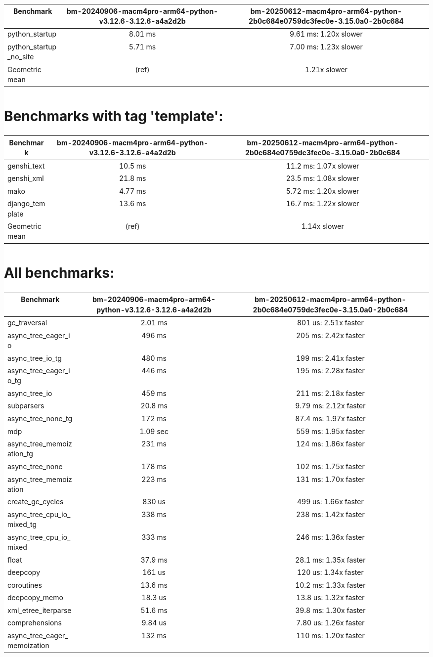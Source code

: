 | Benchmark              | bm-20240906-macm4pro-arm64-python-v3.12.6-3.12.6-a4a2d2b | bm-20250612-macm4pro-arm64-python-2b0c684e0759dc3fec0e-3.15.0a0-2b0c684 |
|------------------------|:--------------------------------------------------------:|:-----------------------------------------------------------------------:|
| python_startup         | 8.01 ms                                                  | 9.61 ms: 1.20x slower                                                   |
| python_startup_no_site | 5.71 ms                                                  | 7.00 ms: 1.23x slower                                                   |
| Geometric mean         | (ref)                                                    | 1.21x slower                                                            |

Benchmarks with tag 'template':
===============================

| Benchmark       | bm-20240906-macm4pro-arm64-python-v3.12.6-3.12.6-a4a2d2b | bm-20250612-macm4pro-arm64-python-2b0c684e0759dc3fec0e-3.15.0a0-2b0c684 |
|-----------------|:--------------------------------------------------------:|:-----------------------------------------------------------------------:|
| genshi_text     | 10.5 ms                                                  | 11.2 ms: 1.07x slower                                                   |
| genshi_xml      | 21.8 ms                                                  | 23.5 ms: 1.08x slower                                                   |
| mako            | 4.77 ms                                                  | 5.72 ms: 1.20x slower                                                   |
| django_template | 13.6 ms                                                  | 16.7 ms: 1.22x slower                                                   |
| Geometric mean  | (ref)                                                    | 1.14x slower                                                            |

All benchmarks:
===============

| Benchmark                        | bm-20240906-macm4pro-arm64-python-v3.12.6-3.12.6-a4a2d2b | bm-20250612-macm4pro-arm64-python-2b0c684e0759dc3fec0e-3.15.0a0-2b0c684 |
|----------------------------------|:--------------------------------------------------------:|:-----------------------------------------------------------------------:|
| gc_traversal                     | 2.01 ms                                                  | 801 us: 2.51x faster                                                    |
| async_tree_eager_io              | 496 ms                                                   | 205 ms: 2.42x faster                                                    |
| async_tree_io_tg                 | 480 ms                                                   | 199 ms: 2.41x faster                                                    |
| async_tree_eager_io_tg           | 446 ms                                                   | 195 ms: 2.28x faster                                                    |
| async_tree_io                    | 459 ms                                                   | 211 ms: 2.18x faster                                                    |
| subparsers                       | 20.8 ms                                                  | 9.79 ms: 2.12x faster                                                   |
| async_tree_none_tg               | 172 ms                                                   | 87.4 ms: 1.97x faster                                                   |
| mdp                              | 1.09 sec                                                 | 559 ms: 1.95x faster                                                    |
| async_tree_memoization_tg        | 231 ms                                                   | 124 ms: 1.86x faster                                                    |
| async_tree_none                  | 178 ms                                                   | 102 ms: 1.75x faster                                                    |
| async_tree_memoization           | 223 ms                                                   | 131 ms: 1.70x faster                                                    |
| create_gc_cycles                 | 830 us                                                   | 499 us: 1.66x faster                                                    |
| async_tree_cpu_io_mixed_tg       | 338 ms                                                   | 238 ms: 1.42x faster                                                    |
| async_tree_cpu_io_mixed          | 333 ms                                                   | 246 ms: 1.36x faster                                                    |
| float                            | 37.9 ms                                                  | 28.1 ms: 1.35x faster                                                   |
| deepcopy                         | 161 us                                                   | 120 us: 1.34x faster                                                    |
| coroutines                       | 13.6 ms                                                  | 10.2 ms: 1.33x faster                                                   |
| deepcopy_memo                    | 18.3 us                                                  | 13.8 us: 1.32x faster                                                   |
| xml_etree_iterparse              | 51.6 ms                                                  | 39.8 ms: 1.30x faster                                                   |
| comprehensions                   | 9.84 us                                                  | 7.80 us: 1.26x faster                                                   |
| async_tree_eager_memoization     | 132 ms                                                   | 110 ms: 1.20x faster                                                    |